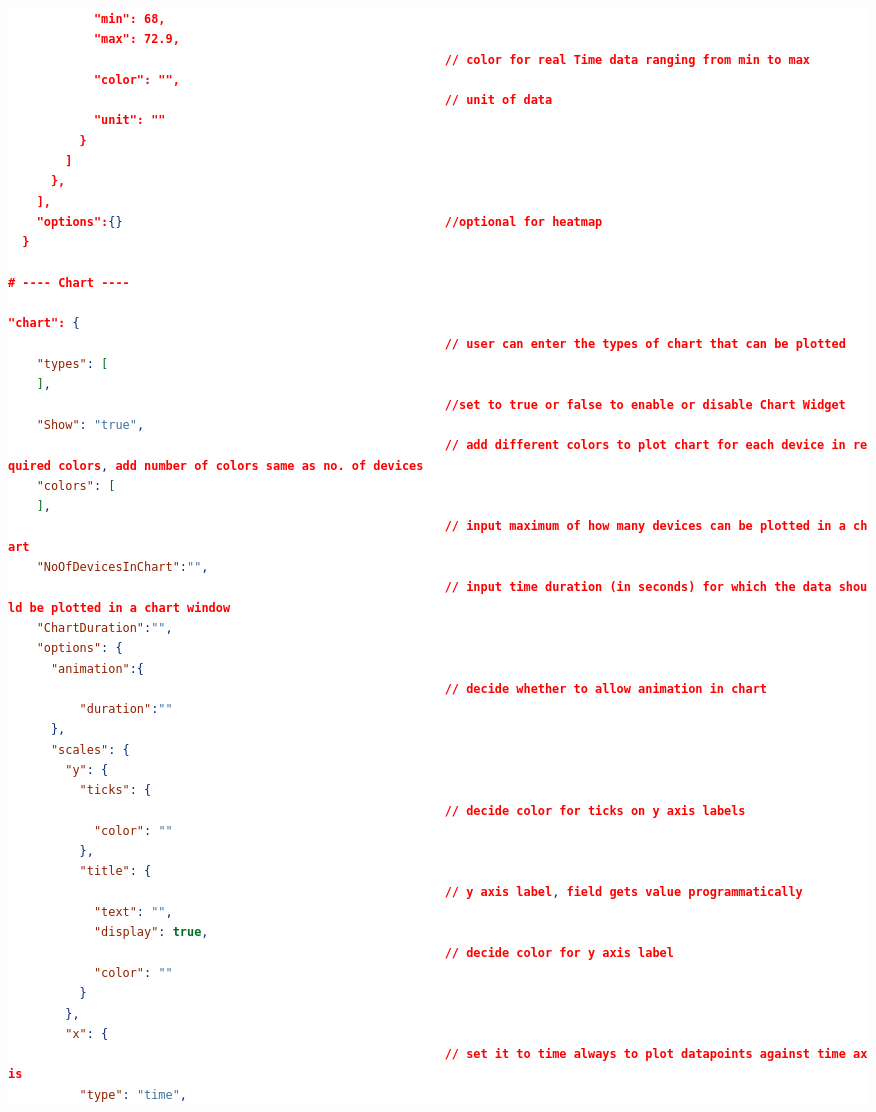 ```json
            "min": 68,  
            "max": 72.9,
                                                             // color for real Time data ranging from min to max
            "color": "",  
                                                             // unit of data                                   
            "unit": ""                                       
          }
        ]
      },
    ],
    "options":{}                                             //optional for heatmap
  }

# ---- Chart ----

"chart": {
                                                             // user can enter the types of chart that can be plotted
    "types": [ 
    ],      
                                                             //set to true or false to enable or disable Chart Widget                                                 
    "Show": "true",   
                                                             // add different colors to plot chart for each device in required colors, add number of colors same as no. of devices                                       
    "colors": [                                              
    ],
                                                             // input maximum of how many devices can be plotted in a chart
    "NoOfDevicesInChart":"",   
                                                             // input time duration (in seconds) for which the data should be plotted in a chart window                              
    "ChartDuration":"",                                      
    "options": { 
      "animation":{
                                                             // decide whether to allow animation in chart
          "duration":""                                      
      },     
      "scales": {
        "y": {
          "ticks": {
                                                             // decide color for ticks on y axis labels
            "color": ""                                      
          },
          "title": {
                                                             // y axis label, field gets value programmatically
            "text": "",                                      
            "display": true,    
                                                             // decide color for y axis label                              
            "color": ""                                      
          }          
        },
        "x": {
                                                             // set it to time always to plot datapoints against time axis
          "type": "time",                                             
```
